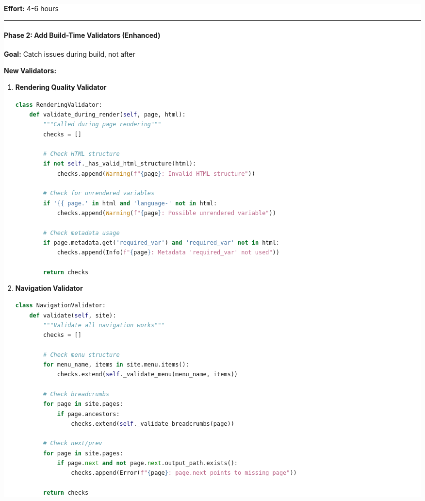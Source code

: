 **Effort:** 4-6 hours

---

#### Phase 2: Add Build-Time Validators (Enhanced)

**Goal:** Catch issues during build, not after

**New Validators:**

1. **Rendering Quality Validator**
   ```python
   class RenderingValidator:
       def validate_during_render(self, page, html):
           """Called during page rendering"""
           checks = []
           
           # Check HTML structure
           if not self._has_valid_html_structure(html):
               checks.append(Warning(f"{page}: Invalid HTML structure"))
           
           # Check for unrendered variables
           if '{{ page.' in html and 'language-' not in html:
               checks.append(Warning(f"{page}: Possible unrendered variable"))
           
           # Check metadata usage
           if page.metadata.get('required_var') and 'required_var' not in html:
               checks.append(Info(f"{page}: Metadata 'required_var' not used"))
           
           return checks
   ```

2. **Navigation Validator**
   ```python
   class NavigationValidator:
       def validate(self, site):
           """Validate all navigation works"""
           checks = []
           
           # Check menu structure
           for menu_name, items in site.menu.items():
               checks.extend(self._validate_menu(menu_name, items))
           
           # Check breadcrumbs
           for page in site.pages:
               if page.ancestors:
                   checks.extend(self._validate_breadcrumbs(page))
           
           # Check next/prev
           for page in site.pages:
               if page.next and not page.next.output_path.exists():
                   checks.append(Error(f"{page}: page.next points to missing page"))
           
           return checks
   ```

